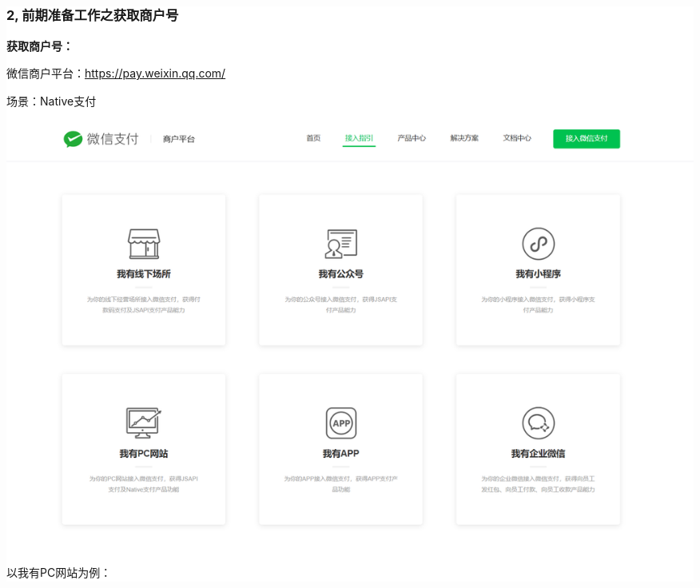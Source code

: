 



### 2, 前期准备工作之获取商户号



**获取商户号：**

微信商户平台：<https://pay.weixin.qq.com/>

场景：Native支付



![1717475400554](./assets/1717475400554.png)



以我有PC网站为例：
